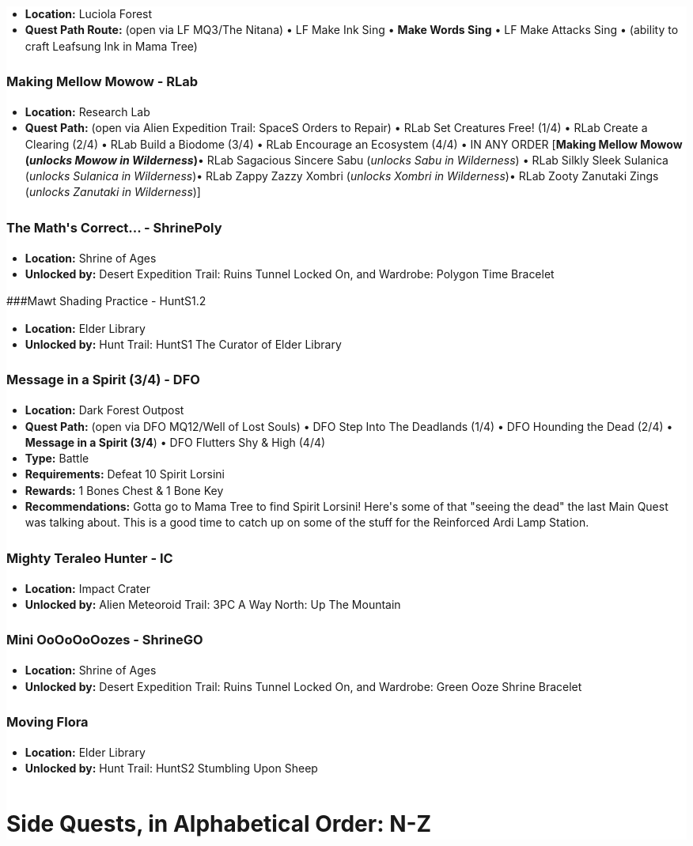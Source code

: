 - **Location:** Luciola Forest
- **Quest Path Route:** (open via LF MQ3/The Nitana)  • LF Make Ink Sing • **Make Words Sing** • LF Make Attacks Sing • (ability to craft Leafsung Ink in Mama Tree)

### Making Mellow Mowow - RLab

- **Location:** Research Lab
- **Quest Path:** (open via Alien Expedition Trail: SpaceS Orders to Repair) • RLab Set Creatures Free! (1/4) • RLab Create a Clearing (2/4) • RLab Build a Biodome (3/4) • RLab Encourage an Ecosystem (4/4) • IN ANY ORDER [**Making Mellow Mowow  (*unlocks Mowow in Wilderness*)**• RLab Sagacious Sincere Sabu (*unlocks Sabu in Wilderness*) • RLab Silkly Sleek Sulanica (*unlocks Sulanica in Wilderness*)• RLab Zappy Zazzy Xombri (*unlocks Xombri in Wilderness*)• RLab Zooty Zanutaki Zings (*unlocks Zanutaki in Wilderness*)]

### The Math's Correct... - ShrinePoly

- **Location:** Shrine of Ages
- **Unlocked by:** Desert Expedition Trail: Ruins Tunnel Locked On, and Wardrobe: Polygon Time Bracelet

###Mawt Shading Practice - HuntS1.2

- **Location:** Elder Library
- **Unlocked by:** Hunt Trail: HuntS1 The Curator of Elder Library

### Message in a Spirit (3/4) - DFO

- **Location:** Dark Forest Outpost
- **Quest Path:** (open via DFO MQ12/Well of Lost Souls) • DFO Step Into The Deadlands (1/4) • DFO Hounding the Dead (2/4) • **Message in a Spirit (3/4**) • DFO Flutters Shy & High (4/4)
- **Type:** Battle
- **Requirements:** Defeat 10 Spirit Lorsini
- **Rewards:** 1 Bones Chest & 1 Bone Key
- **Recommendations:** Gotta go to Mama Tree to find Spirit Lorsini! Here's some of that "seeing the dead" the last Main Quest was talking about. This is a good time to catch up on some of the stuff for the Reinforced Ardi Lamp Station.

### Mighty Teraleo Hunter - IC

- **Location:** Impact Crater
- **Unlocked by:** Alien Meteoroid Trail: 3PC A Way North: Up The Mountain

### Mini OoOoOoOozes - ShrineGO

- **Location:** Shrine of Ages
- **Unlocked by:** Desert Expedition Trail: Ruins Tunnel Locked On, and Wardrobe: Green Ooze Shrine Bracelet

### Moving Flora

- **Location:** Elder Library
- **Unlocked by:** Hunt Trail: HuntS2 Stumbling Upon Sheep

# Side Quests, in Alphabetical Order: N-Z
